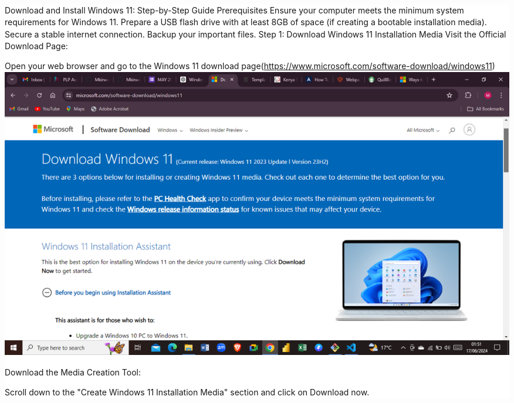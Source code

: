 Download and Install Windows 11: Step-by-Step Guide
Prerequisites
Ensure your computer meets the minimum system requirements for Windows 11.
Prepare a USB flash drive with at least 8GB of space (if creating a bootable installation media).
Secure a stable internet connection.
Backup your important files.
Step 1: Download Windows 11 Installation Media
Visit the Official Download Page:

Open your web browser and go to the Windows 11 download page(https://www.microsoft.com/software-download/windows11)
![screenshot](<Screenshot (2904).png>)

Download the Media Creation Tool:

Scroll down to the "Create Windows 11 Installation Media" section and click on Download now.